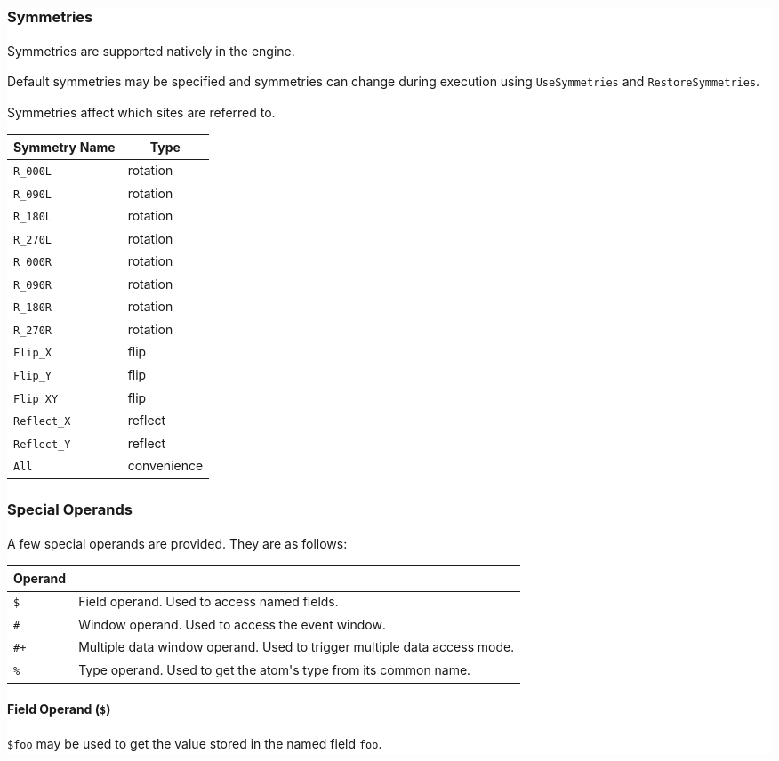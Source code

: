 ### Symmetries

Symmetries are supported natively in the engine.

Default symmetries may be specified and symmetries can change during execution using `UseSymmetries` and `RestoreSymmetries`.

Symmetries affect which sites are referred to.

|Symmetry Name|Type|
|-----|-----|
|`R_000L`|rotation|Default rotation (normal).|
|`R_090L`|rotation|90 degrees, counter-clockwise.|
|`R_180L`|rotation|180 degrees, counter-clockwise.|
|`R_270L`|rotation|270 degrees, counter-clockwise.|
|`R_000R`|rotation|0 degrees, clockwise flipped.|
|`R_090R`|rotation|90 degrees, clockwise flipped.|
|`R_180R`|rotation|180 degrees, clockwise flipped.|
|`R_270R`|rotation|270 degrees, clockwise flipped.|
|`Flip_X`|flip|Same as `R_180R`|
|`Flip_Y`|flip|Same as `R_000R`|
|`Flip_XY`|flip|Same as `R_180L`|
|`Reflect_X`|reflect|Same as `R_000L`, `Flip_X`|
|`Reflect_Y`|reflect|Same as `R_000L`, `Flip_Y`|
|`All`|convenience|All rotations.|

### Special Operands

A few special operands are provided. They are as follows:

|Operand||
|-----|-----|
|`$`|Field operand. Used to access named fields.|
|`#`|Window operand. Used to access the event window.|
|`#+`|Multiple data window operand. Used to trigger multiple data access mode.|
|`%`|Type operand. Used to get the atom's type from its common name.|

#### Field Operand (`$`)

`$foo` may be used to get the value stored in the named field `foo`.

